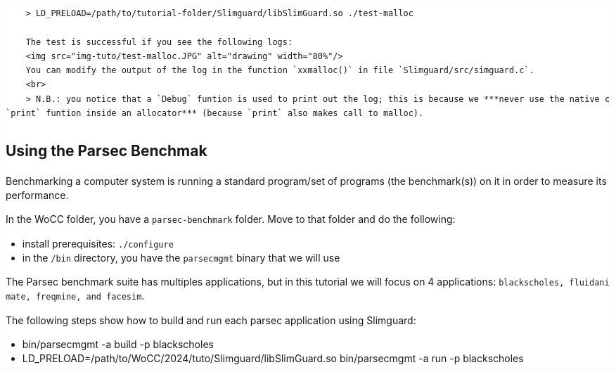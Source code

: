         > LD_PRELOAD=/path/to/tutorial-folder/Slimguard/libSlimGuard.so ./test-malloc
    
        The test is successful if you see the following logs:
        <img src="img-tuto/test-malloc.JPG" alt="drawing" width="80%"/>
        You can modify the output of the log in the function `xxmalloc()` in file `Slimguard/src/simguard.c`.
        <br>
        > N.B.: you notice that a `Debug` funtion is used to print out the log; this is because we ***never use the native c `print` funtion inside an allocator*** (because `print` also makes call to malloc).
    
## Using the Parsec Benchmak
Benchmarking a computer system is running a standard program/set of programs (the benchmark(s)) on it in order to measure its performance.

In the WoCC folder, you have a `parsec-benchmark` folder. Move to that folder and do the following:

- install prerequisites: `./configure`
- in the `/bin` directory, you have the `parsecmgmt` binary that we will use

The Parsec benchmark suite has multiples applications, but in this tutorial we will focus on 4 applications: `blackscholes, fluidanimate, freqmine, and facesim`.

The following steps show how to build and run each parsec application using Slimguard:
- bin/parsecmgmt -a build -p blackscholes
- LD_PRELOAD=/path/to/WoCC/2024/tuto/Slimguard/libSlimGuard.so bin/parsecmgmt -a run -p blackscholes
